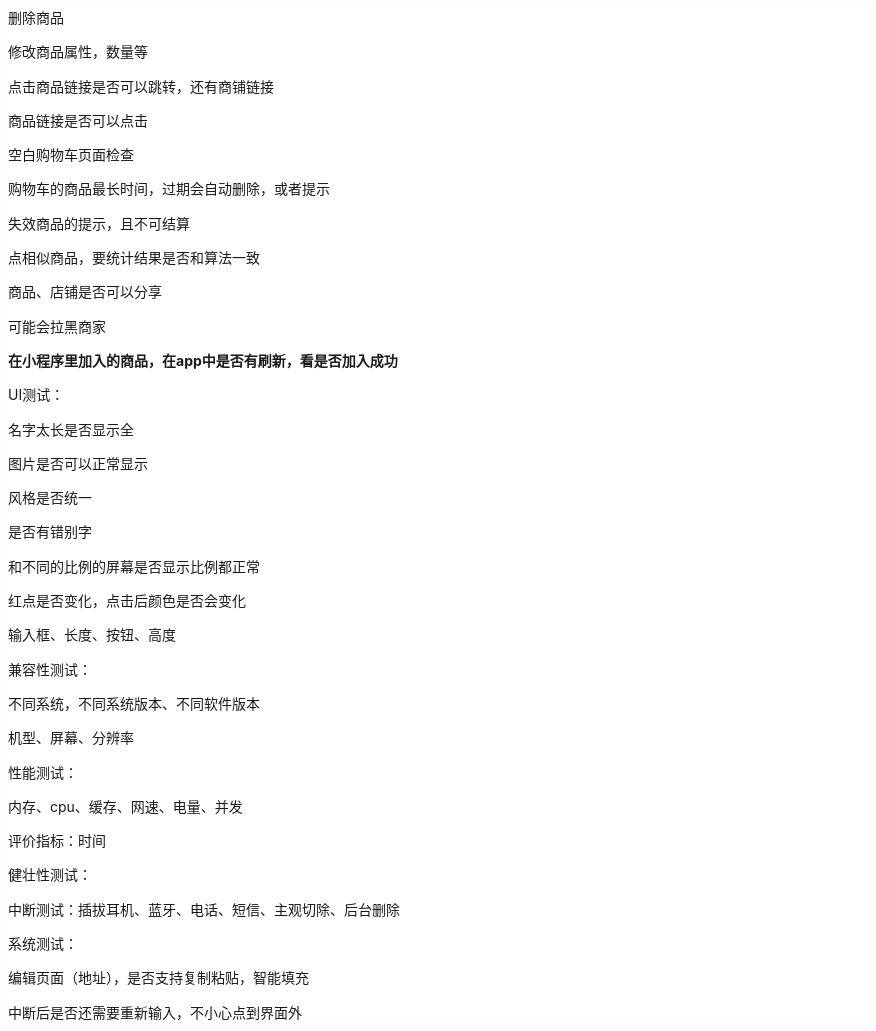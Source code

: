 删除商品

修改商品属性，数量等

点击商品链接是否可以跳转，还有商铺链接

商品链接是否可以点击

空白购物车页面检查

购物车的商品最长时间，过期会自动删除，或者提示

失效商品的提示，且不可结算

点相似商品，要统计结果是否和算法一致

商品、店铺是否可以分享

可能会拉黑商家

**在小程序里加入的商品，在app中是否有刷新，看是否加入成功**



UI测试：

名字太长是否显示全

图片是否可以正常显示

风格是否统一

是否有错别字

和不同的比例的屏幕是否显示比例都正常

红点是否变化，点击后颜色是否会变化

输入框、长度、按钮、高度



兼容性测试：

不同系统，不同系统版本、不同软件版本

机型、屏幕、分辨率



性能测试：

内存、cpu、缓存、网速、电量、并发

评价指标：时间



健壮性测试：

中断测试：插拔耳机、蓝牙、电话、短信、主观切除、后台删除



系统测试：

编辑页面（地址），是否支持复制粘贴，智能填充

中断后是否还需要重新输入，不小心点到界面外
